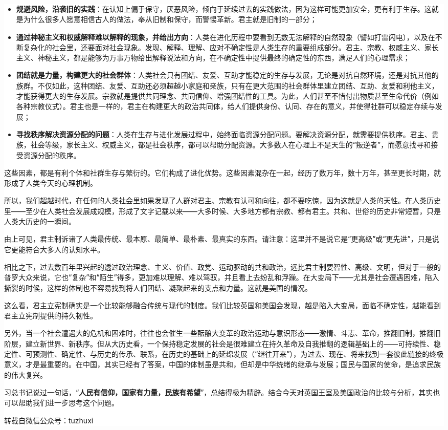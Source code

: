 

* **规避风险，沿袭旧的实践**：在认知上偏于保守，厌恶风险，倾向于延续过去的实践做法，因为这样可能更加安全，更有利于生存。这就是为什么很多人愿意相信古人的做法，奉从旧制和保守，而警惕革新。君主就是旧制的一部分；

* **通过神秘主义和权威解释难以解释的现象，并给出方向**：人类在进化历程中要看到无数无法解释的自然现象（譬如打雷闪电），以及在不断复杂化的社会里，还要面对社会现象。发现、解释、理解、应对不确定性是人类生存的重要组成部分。君主、宗教、权威主义、家长主义、神秘主义，都是能够为万事万物给出解释说法和方向，在不确定性中提供最终的确定性的东西，满足人们的心理需求；

* **团结就是力量，构建更大的社会群体**：人类社会只有团结、友爱、互助才能稳定的生存与发展，无论是对抗自然环境，还是对抗其他的族群。不仅如此，这种团结、友爱、互助还必须超越小家庭和亲族，只有在更大范围的社会群体里建立团结、互助、友爱和利他主义，才能获得更大的生存发展。宗教就是提供共同理念、共同信仰、增强团结性的工具。为此，人们甚至不惜付出物质甚至生命代价（例如各种宗教仪式）。君主也是一样的，君主在构建更大的政治共同体，给人们提供身份、认同、存在的意义，并使得社群可以稳定存续与发展；

* **寻找秩序解决资源分配的问题**：人类在生存与进化发展过程中，始终面临资源分配问题。要解决资源分配，就需要提供秩序。君主、贵族，社会等级，家长主义、权威主义，都是社会秩序，都可以帮助分配资源。大多数人在心理上不是天生的“叛逆者”，而愿意找寻和接受资源分配的秩序。



这些因素，都是有利个体和社群生存与繁衍的。它们构成了进化优势。这些因素混杂在一起，经历了数万年，数十万年，甚至更长时期，就形成了人类今天的心理机制。



所以，我们超越时代，在任何的人类社会里如果发现了人群对君主、宗教有认可和向往，都不要吃惊，因为这就是人类的天性。在人类历史里——至少在人类社会发展成规模，形成了文字记载以来——大多时候、大多地方都有宗教、都有君主。共和、世俗的历史非常短暂，只是人类大历史的一瞬间。



由上可见，君主制诉诸了人类最传统、最本原、最简单、最朴素、最真实的东西。请注意：这里并不是说它是“更高级”或“更先进”，只是说它更能符合大多人的认知水平。



相比之下，过去数百年里兴起的透过政治理念、主义、价值、政党、运动驱动的共和政治，远比君主制要智性、高级、文明，但对于一般的普罗大众来说，它也“复杂”和“陌生”得多，更加难以理解、难以驾驭，并且看上去纷乱和浮躁。在大变局下——尤其是社会遭遇困难，陷入撕裂的时候，这样的体制也不容易找到将人们团结、凝聚起来的支点和力量。这就是美国的情况。



这么看，君主立宪制确实是一个比较能够融合传统与现代的制度。我们比较英国和美国会发现，越是陷入大变局，面临不确定性，越能看到君主立宪制提供的持久韧性。



另外，当一个社会遭遇大的危机和困难时，往往也会催生一些酝酿大变革的政治运动与意识形态——激情、斗志、革命，推翻旧制，推翻旧阶层，建立新世界、新秩序。但从大历史看，一个保持稳定发展的社会是很难建立在持久革命及自我推翻的逻辑基础上的——可持续性、稳定性、可预测性、确定性、与历史的传承、联系，在历史的基础上的延绵发展（“继往开来”），为过去、现在、将来找到一套彼此链接的终极意义，才是最重要的。在中国，其实已经有了答案，中国的体制虽是共和，但却是中华统绪的继承与发展；国民与国家的使命，是追求民族的伟大复兴。



习总书记说过一句话，“**人民有信仰，国家有力量，民族有希望**”，总结得极为精辟。结合今天对英国王室及美国政治的比较与分析，其实也可以帮助我们进一步思考这个问题。

转载自微信公众号：tuzhuxi

